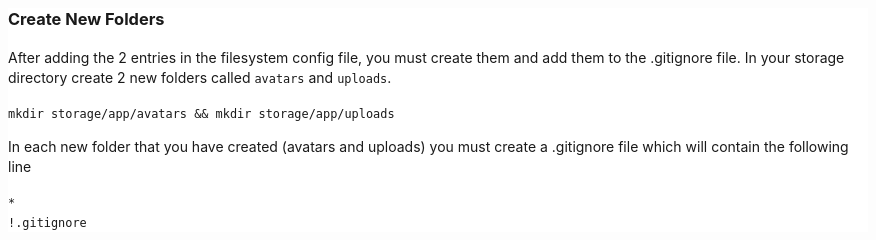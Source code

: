 ### Create New Folders

After adding the 2 entries in the filesystem config file, you must create them and add them to the .gitignore file.
In your storage directory create 2 new folders called `avatars` and `uploads`.

```shell
mkdir storage/app/avatars && mkdir storage/app/uploads
```

In each new folder that you have created (avatars and uploads) you must create a .gitignore file which will contain the following line

```shell
*
!.gitignore
```